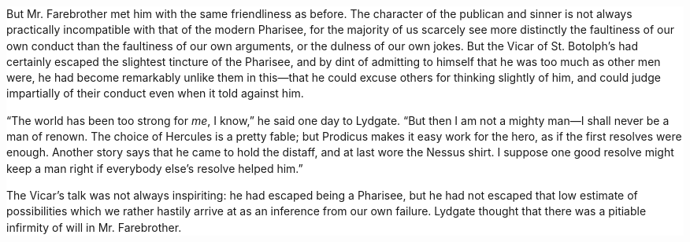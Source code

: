 But Mr. Farebrother met him with the same friendliness as before. The character of the publican and sinner is not always practically incompatible with that of the modern Pharisee, for the majority of us scarcely see more distinctly the faultiness of our own conduct than the faultiness of our own arguments, or the dulness of our own jokes. But the Vicar of St. Botolph’s had certainly escaped the slightest tincture of the Pharisee, and by dint of admitting to himself that he was too much as other men were, he had become remarkably unlike them in this—that he could excuse others for thinking slightly of him, and could judge impartially of their conduct even when it told against him. 

“The world has been too strong for _me_, I know,” he said one day to Lydgate. “But then I am not a mighty man—I shall never be a man of renown. The choice of Hercules is a pretty fable; but Prodicus makes it easy work for the hero, as if the first resolves were enough. Another story says that he came to hold the distaff, and at last wore the Nessus shirt. I suppose one good resolve might keep a man right if everybody else’s resolve helped him.” 

The Vicar’s talk was not always inspiriting: he had escaped being a Pharisee, but he had not escaped that low estimate of possibilities which we rather hastily arrive at as an inference from our own failure. Lydgate thought that there was a pitiable infirmity of will in Mr. Farebrother. 


